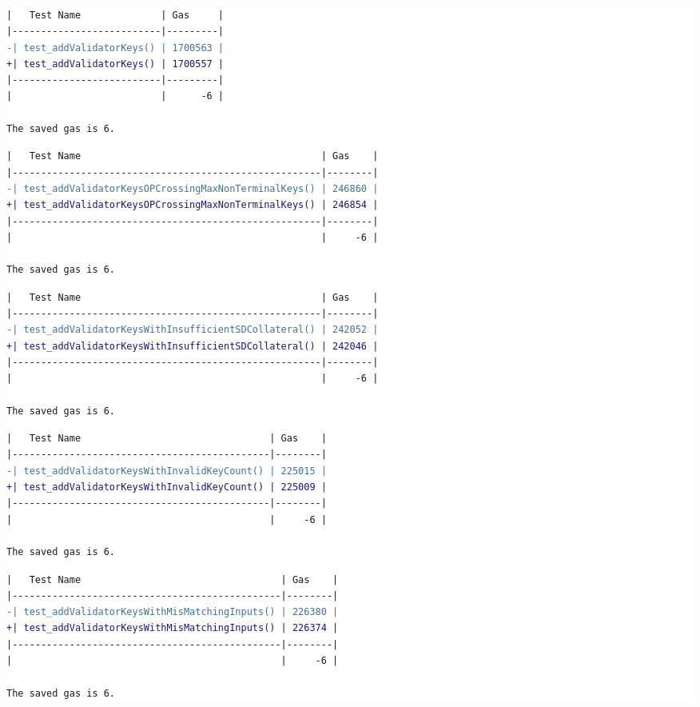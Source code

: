 
```diff
|   Test Name              | Gas     |
|--------------------------|---------|
-| test_addValidatorKeys() | 1700563 |
+| test_addValidatorKeys() | 1700557 |
|--------------------------|---------|
|                          |      -6 |

The saved gas is 6.
```
                

```diff
|   Test Name                                          | Gas    |
|------------------------------------------------------|--------|
-| test_addValidatorKeysOPCrossingMaxNonTerminalKeys() | 246860 |
+| test_addValidatorKeysOPCrossingMaxNonTerminalKeys() | 246854 |
|------------------------------------------------------|--------|
|                                                      |     -6 |

The saved gas is 6.
```
                

```diff
|   Test Name                                          | Gas    |
|------------------------------------------------------|--------|
-| test_addValidatorKeysWithInsufficientSDCollateral() | 242052 |
+| test_addValidatorKeysWithInsufficientSDCollateral() | 242046 |
|------------------------------------------------------|--------|
|                                                      |     -6 |

The saved gas is 6.
```
                

```diff
|   Test Name                                 | Gas    |
|---------------------------------------------|--------|
-| test_addValidatorKeysWithInvalidKeyCount() | 225015 |
+| test_addValidatorKeysWithInvalidKeyCount() | 225009 |
|---------------------------------------------|--------|
|                                             |     -6 |

The saved gas is 6.
```
                

```diff
|   Test Name                                   | Gas    |
|-----------------------------------------------|--------|
-| test_addValidatorKeysWithMisMatchingInputs() | 226380 |
+| test_addValidatorKeysWithMisMatchingInputs() | 226374 |
|-----------------------------------------------|--------|
|                                               |     -6 |

The saved gas is 6.
```
                
